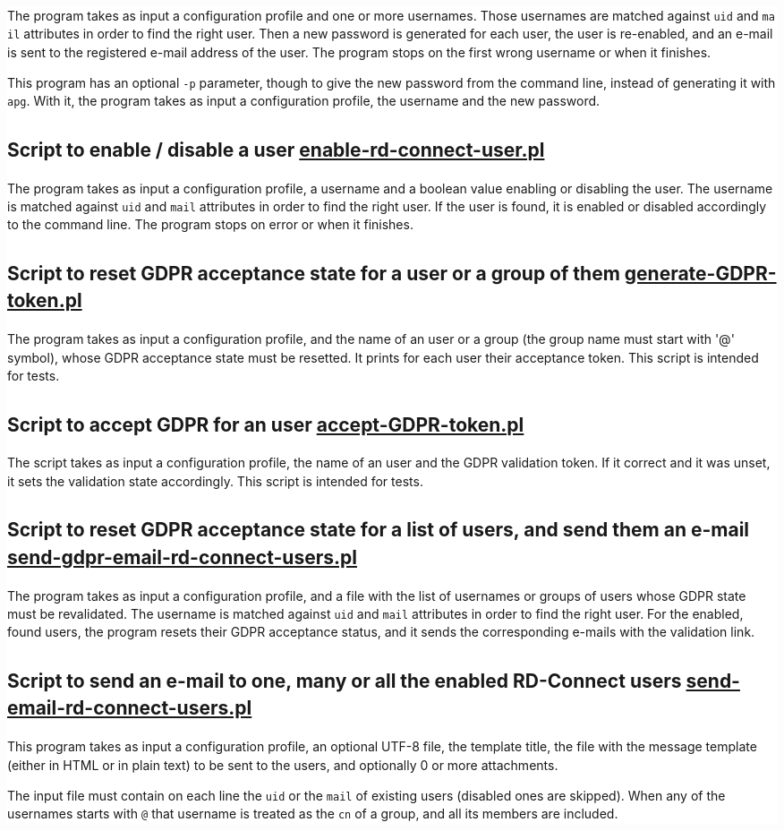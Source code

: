 The program takes as input a configuration profile and one or more usernames. Those usernames are matched against `uid` and `mail` attributes in order to find the right user. Then a new password is generated for each user, the user is re-enabled, and an e-mail is sent to the registered e-mail address of the user. The program stops on the first wrong username or when it finishes.

This program has an optional `-p` parameter, though to give the new password from the command line, instead of generating it with `apg`. With it, the program takes as input a configuration profile, the username  and the new password.

## Script to enable / disable a user [enable-rd-connect-user.pl](enable-rd-connect-user.pl)

The program takes as input a configuration profile, a username and a boolean value enabling or disabling the user. The username is matched against `uid` and `mail` attributes in order to find the right user. If the user is found, it is enabled or disabled accordingly to the command line. The program stops on error or when it finishes.

## Script to reset GDPR acceptance state for a user or a group of them [generate-GDPR-token.pl](generate-GDPR-token.pl)

The program takes as input a configuration profile, and the name of an user or a group (the group name must start with '@' symbol), whose GDPR acceptance state must be resetted. It prints for each user their acceptance token. This script is intended for tests.

## Script to accept GDPR for an user [accept-GDPR-token.pl](accept-GDPR-token.pl)

The script takes as input a configuration profile, the name of an user and the GDPR validation token. If it correct and it was unset, it sets the validation state accordingly. This script is intended for tests.

## Script to reset GDPR acceptance state for a list of users, and send them an e-mail [send-gdpr-email-rd-connect-users.pl](send-gdpr-email-rd-connect-users.pl)

The program takes as input a configuration profile, and a file with the list of usernames or groups of users whose GDPR state must be revalidated. The username is matched against `uid` and `mail` attributes in order to find the right user. For the enabled, found users, the program resets their GDPR acceptance status, and it sends the corresponding e-mails with the validation link.

## Script to send an e-mail to one, many or all the enabled RD-Connect users [send-email-rd-connect-users.pl](send-email-rd-connect-users.pl)

This program takes as input a configuration profile, an optional UTF-8 file, the template title, the file with the message template (either in HTML or in plain text) to be sent to the users, and optionally 0 or more attachments.

The input file must contain on each line the `uid` or the `mail` of existing users (disabled ones are skipped). When any of the usernames starts with `@` that username is treated as the `cn` of a group, and all its members are included.
